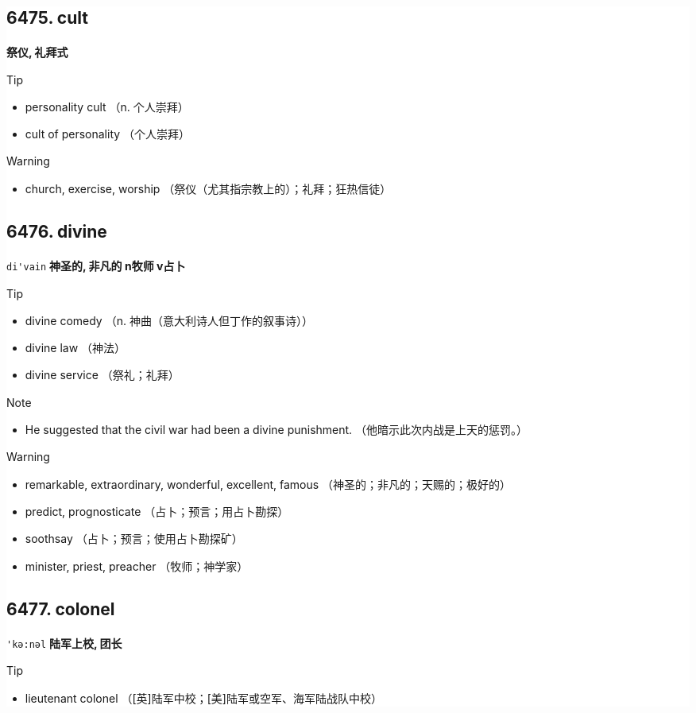 ## 6475. cult

**祭仪, 礼拜式**

> [!TIP]
>
> - personality cult （n. 个人崇拜）
>
> - cult of personality （个人崇拜）
>

> [!WARNING]
>
> - church, exercise, worship （祭仪（尤其指宗教上的）；礼拜；狂热信徒）
>

## 6476. divine

`di'vain`  **神圣的, 非凡的 n牧师 v占卜**

> [!TIP]
>
> - divine comedy （n. 神曲（意大利诗人但丁作的叙事诗））
>
> - divine law （神法）
>
> - divine service （祭礼；礼拜）
>

> [!NOTE]
>
> - He suggested that the civil war had been a divine punishment. （他暗示此次内战是上天的惩罚。）
>

> [!WARNING]
>
> - remarkable, extraordinary, wonderful, excellent, famous （神圣的；非凡的；天赐的；极好的）
>
> - predict, prognosticate （占卜；预言；用占卜勘探）
>
> - soothsay （占卜；预言；使用占卜勘探矿）
>
> - minister, priest, preacher （牧师；神学家）
>

## 6477. colonel

`'kə:nəl`  **陆军上校, 团长**

> [!TIP]
>
> - lieutenant colonel （[英]陆军中校；[美]陆军或空军、海军陆战队中校）
>
